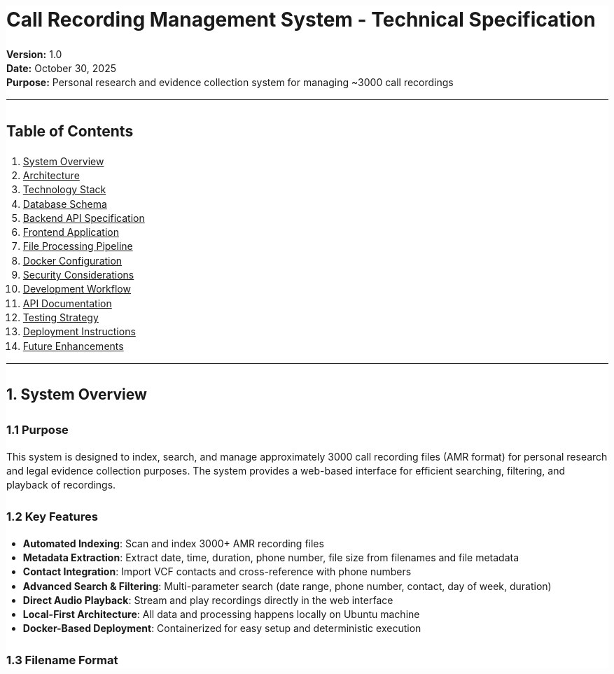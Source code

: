 # Call Recording Management System - Technical Specification

**Version:** 1.0  
**Date:** October 30, 2025  
**Purpose:** Personal research and evidence collection system for managing ~3000 call recordings

---

## Table of Contents

1. [System Overview](#1-system-overview)
2. [Architecture](#2-architecture)
3. [Technology Stack](#3-technology-stack)
4. [Database Schema](#4-database-schema)
5. [Backend API Specification](#5-backend-api-specification)
6. [Frontend Application](#6-frontend-application)
7. [File Processing Pipeline](#7-file-processing-pipeline)
8. [Docker Configuration](#8-docker-configuration)
9. [Security Considerations](#9-security-considerations)
10. [Development Workflow](#10-development-workflow)
11. [API Documentation](#11-api-documentation)
12. [Testing Strategy](#12-testing-strategy)
13. [Deployment Instructions](#13-deployment-instructions)
14. [Future Enhancements](#14-future-enhancements)

---

## 1. System Overview

### 1.1 Purpose

This system is designed to index, search, and manage approximately 3000 call recording files (AMR format) for personal research and legal evidence collection purposes. The system provides a web-based interface for efficient searching, filtering, and playback of recordings.

### 1.2 Key Features

- **Automated Indexing**: Scan and index 3000+ AMR recording files
- **Metadata Extraction**: Extract date, time, duration, phone number, file size from filenames and file metadata
- **Contact Integration**: Import VCF contacts and cross-reference with phone numbers
- **Advanced Search & Filtering**: Multi-parameter search (date range, phone number, contact, day of week, duration)
- **Direct Audio Playback**: Stream and play recordings directly in the web interface
- **Local-First Architecture**: All data and processing happens locally on Ubuntu machine
- **Docker-Based Deployment**: Containerized for easy setup and deterministic execution

### 1.3 Filename Format

